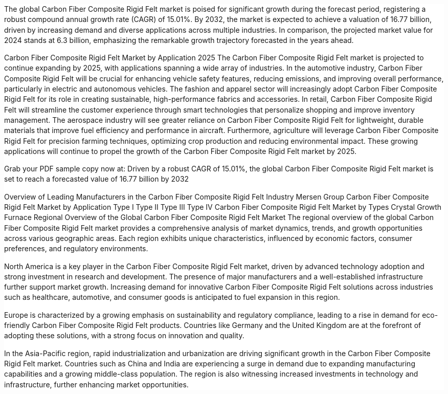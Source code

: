 The global Carbon Fiber Composite Rigid Felt market is poised for significant growth during the forecast period, registering a robust compound annual growth rate (CAGR) of 15.01%. By 2032, the market is expected to achieve a valuation of 16.77 billion, driven by increasing demand and diverse applications across multiple industries. In comparison, the projected market value for 2024 stands at 6.3 billion, emphasizing the remarkable growth trajectory forecasted in the years ahead. 

Carbon Fiber Composite Rigid Felt Market by Application 2025
The Carbon Fiber Composite Rigid Felt market is projected to continue expanding by 2025, with applications spanning a wide array of industries. In the automotive industry, Carbon Fiber Composite Rigid Felt will be crucial for enhancing vehicle safety features, reducing emissions, and improving overall performance, particularly in electric and autonomous vehicles. The fashion and apparel sector will increasingly adopt Carbon Fiber Composite Rigid Felt for its role in creating sustainable, high-performance fabrics and accessories. In retail, Carbon Fiber Composite Rigid Felt will streamline the customer experience through smart technologies that personalize shopping and improve inventory management. The aerospace industry will see greater reliance on Carbon Fiber Composite Rigid Felt for lightweight, durable materials that improve fuel efficiency and performance in aircraft. Furthermore, agriculture will leverage Carbon Fiber Composite Rigid Felt for precision farming techniques, optimizing crop production and reducing environmental impact. These growing applications will continue to propel the growth of the Carbon Fiber Composite Rigid Felt market by 2025.

Grab your PDF sample copy now at: Driven by a robust CAGR of 15.01%, the global Carbon Fiber Composite Rigid Felt market is set to reach a forecasted value of 16.77 billion by 2032

Overview of Leading Manufacturers in the Carbon Fiber Composite Rigid Felt Industry
Mersen Group
Carbon Fiber Composite Rigid Felt Market by Application
Type I
Type II
Type III
Type IV
Carbon Fiber Composite Rigid Felt Market by Types
Crystal Growth Furnace
Regional Overview of the Global Carbon Fiber Composite Rigid Felt Market
The regional overview of the global Carbon Fiber Composite Rigid Felt market provides a comprehensive analysis of market dynamics, trends, and growth opportunities across various geographic areas. Each region exhibits unique characteristics, influenced by economic factors, consumer preferences, and regulatory environments.

North America is a key player in the Carbon Fiber Composite Rigid Felt market, driven by advanced technology adoption and strong investment in research and development. The presence of major manufacturers and a well-established infrastructure further support market growth. Increasing demand for innovative Carbon Fiber Composite Rigid Felt solutions across industries such as healthcare, automotive, and consumer goods is anticipated to fuel expansion in this region.

Europe is characterized by a growing emphasis on sustainability and regulatory compliance, leading to a rise in demand for eco-friendly Carbon Fiber Composite Rigid Felt products. Countries like Germany and the United Kingdom are at the forefront of adopting these solutions, with a strong focus on innovation and quality.

In the Asia-Pacific region, rapid industrialization and urbanization are driving significant growth in the Carbon Fiber Composite Rigid Felt market. Countries such as China and India are experiencing a surge in demand due to expanding manufacturing capabilities and a growing middle-class population. The region is also witnessing increased investments in technology and infrastructure, further enhancing market opportunities.
